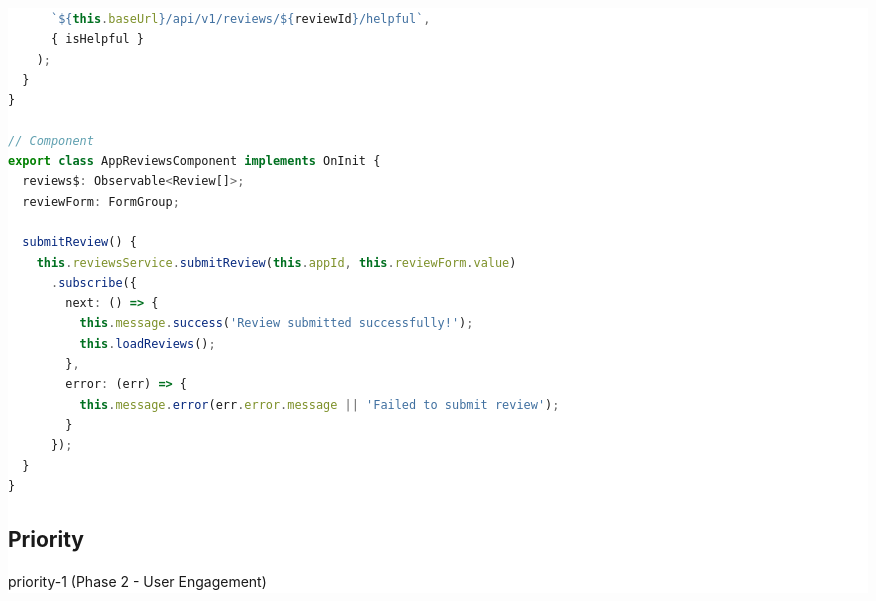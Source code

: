 ```typescript
      `${this.baseUrl}/api/v1/reviews/${reviewId}/helpful`,
      { isHelpful }
    );
  }
}

// Component
export class AppReviewsComponent implements OnInit {
  reviews$: Observable<Review[]>;
  reviewForm: FormGroup;
  
  submitReview() {
    this.reviewsService.submitReview(this.appId, this.reviewForm.value)
      .subscribe({
        next: () => {
          this.message.success('Review submitted successfully!');
          this.loadReviews();
        },
        error: (err) => {
          this.message.error(err.error.message || 'Failed to submit review');
        }
      });
  }
}
```

## Priority
priority-1 (Phase 2 - User Engagement)
